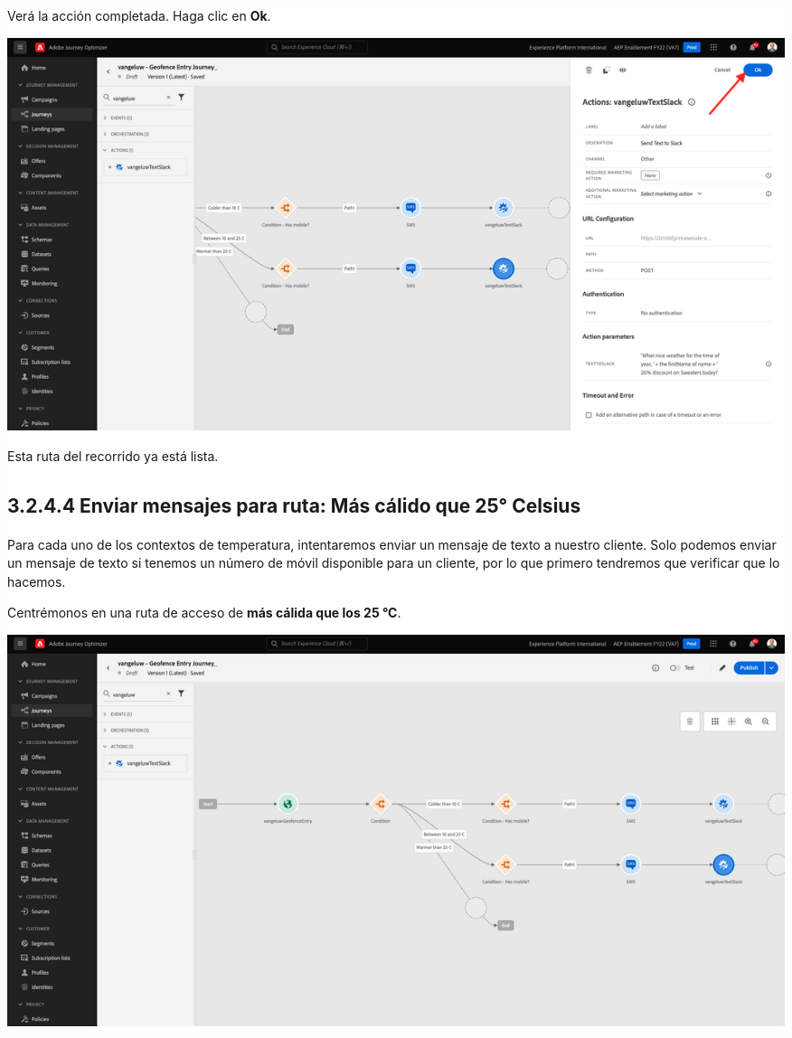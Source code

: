 Verá la acción completada. Haga clic en **Ok**.

![Demostración](./images/jop22.png)

Esta ruta del recorrido ya está lista.

## 3.2.4.4 Enviar mensajes para ruta: Más cálido que 25° Celsius

Para cada uno de los contextos de temperatura, intentaremos enviar un mensaje de texto a nuestro cliente. Solo podemos enviar un mensaje de texto si tenemos un número de móvil disponible para un cliente, por lo que primero tendremos que verificar que lo hacemos.

Centrémonos en una ruta de acceso de **más cálida que los 25 °C**.

![Demostración](./images/p3steps.png)
